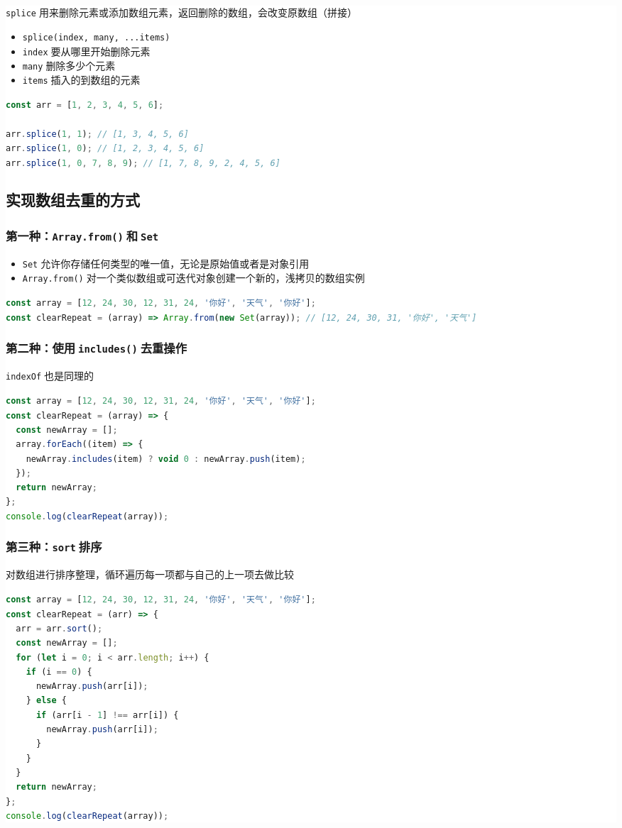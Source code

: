 `splice` 用来删除元素或添加数组元素，返回删除的数组，会改变原数组（拼接）

- `splice(index, many, ...items)`
- `index` 要从哪里开始删除元素
- `many` 删除多少个元素
- `items` 插入的到数组的元素

```js
const arr = [1, 2, 3, 4, 5, 6];

arr.splice(1, 1); // [1, 3, 4, 5, 6]
arr.splice(1, 0); // [1, 2, 3, 4, 5, 6]
arr.splice(1, 0, 7, 8, 9); // [1, 7, 8, 9, 2, 4, 5, 6]
```

## 实现数组去重的方式

### 第一种：`Array.from()` 和 `Set`

- `Set` 允许你存储任何类型的唯一值，无论是原始值或者是对象引用
- `Array.from()` 对一个类似数组或可迭代对象创建一个新的，浅拷贝的数组实例

```ts
const array = [12, 24, 30, 12, 31, 24, '你好', '天气', '你好'];
const clearRepeat = (array) => Array.from(new Set(array)); // [12, 24, 30, 31, '你好', '天气']
```

### 第二种：使用 `includes()` 去重操作

`indexOf` 也是同理的

```ts
const array = [12, 24, 30, 12, 31, 24, '你好', '天气', '你好'];
const clearRepeat = (array) => {
  const newArray = [];
  array.forEach((item) => {
    newArray.includes(item) ? void 0 : newArray.push(item);
  });
  return newArray;
};
console.log(clearRepeat(array));
```

### 第三种：`sort` 排序

对数组进行排序整理，循环遍历每一项都与自己的上一项去做比较

```ts
const array = [12, 24, 30, 12, 31, 24, '你好', '天气', '你好'];
const clearRepeat = (arr) => {
  arr = arr.sort();
  const newArray = [];
  for (let i = 0; i < arr.length; i++) {
    if (i == 0) {
      newArray.push(arr[i]);
    } else {
      if (arr[i - 1] !== arr[i]) {
        newArray.push(arr[i]);
      }
    }
  }
  return newArray;
};
console.log(clearRepeat(array));
```
